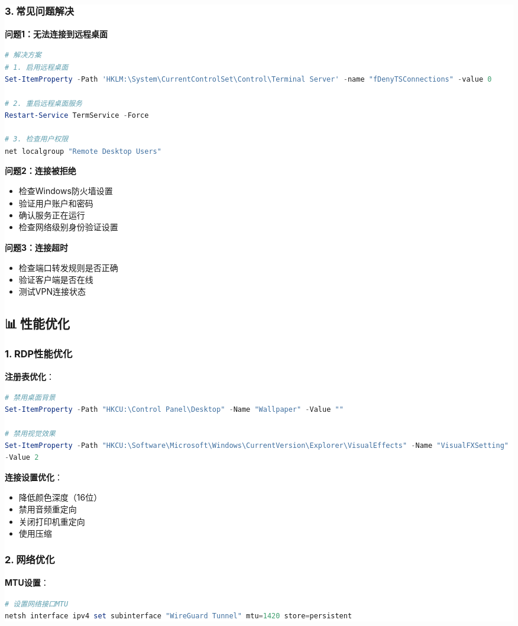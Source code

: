 ### 3. 常见问题解决

**问题1：无法连接到远程桌面**
```powershell
# 解决方案
# 1. 启用远程桌面
Set-ItemProperty -Path 'HKLM:\System\CurrentControlSet\Control\Terminal Server' -name "fDenyTSConnections" -value 0

# 2. 重启远程桌面服务
Restart-Service TermService -Force

# 3. 检查用户权限
net localgroup "Remote Desktop Users"
```

**问题2：连接被拒绝**
- 检查Windows防火墙设置
- 验证用户账户和密码
- 确认服务正在运行
- 检查网络级别身份验证设置

**问题3：连接超时**
- 检查端口转发规则是否正确
- 验证客户端是否在线
- 测试VPN连接状态

## 📊 性能优化

### 1. RDP性能优化

**注册表优化**：
```powershell
# 禁用桌面背景
Set-ItemProperty -Path "HKCU:\Control Panel\Desktop" -Name "Wallpaper" -Value ""

# 禁用视觉效果
Set-ItemProperty -Path "HKCU:\Software\Microsoft\Windows\CurrentVersion\Explorer\VisualEffects" -Name "VisualFXSetting" -Value 2
```

**连接设置优化**：
- 降低颜色深度（16位）
- 禁用音频重定向
- 关闭打印机重定向
- 使用压缩

### 2. 网络优化

**MTU设置**：
```powershell
# 设置网络接口MTU
netsh interface ipv4 set subinterface "WireGuard Tunnel" mtu=1420 store=persistent
```
